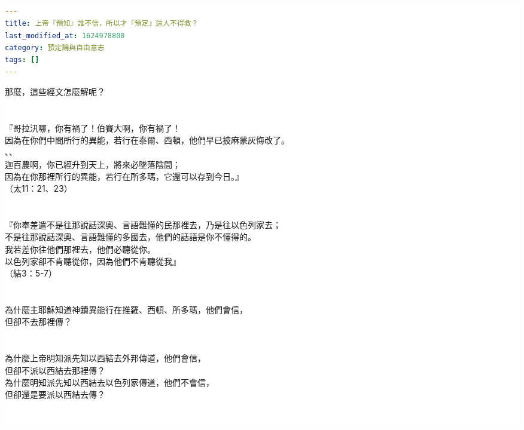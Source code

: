 ```yaml
---
title: 上帝『預知』誰不信，所以才『預定』這人不得救？
last_modified_at: 1624978800
category: 預定論與自由意志
tags: []
---
```


<div>那麼，這些經文怎麼解呢？</div>

<div>&nbsp;</div>

<div>&nbsp;</div>

<div>『哥拉汛哪，你有禍了！伯賽大啊，你有禍了！</div>

<div>因為在你們中間所行的異能，若行在泰爾、西頓，他們早已披麻蒙灰悔改了。</div>

<div>、、</div>

<div>迦百農啊，你已經升到天上，將來必墜落陰間；</div>

<div>因為在你那裡所行的異能，若行在所多瑪，它還可以存到今日。』</div>

<div>（太11：21、23）</div>

<div>&nbsp;</div>

<div>&nbsp;</div>

<div>『你奉差遣不是往那說話深奧、言語難懂的民那裡去，乃是往以色列家去；</div>

<div>不是往那說話深奧、言語難懂的多國去，他們的話語是你不懂得的。</div>

<div>我若差你往他們那裡去，他們必聽從你。</div>

<div>以色列家卻不肯聽從你，因為他們不肯聽從我』</div>

<div>（結3：5-7）</div>

<div>&nbsp;</div>

<div>&nbsp;</div>

<div>為什麼主耶穌知道神蹟異能行在推羅、西頓、所多瑪，他們會信，</div>

<div>但卻不去那裡傳？</div>

<div>&nbsp;</div>

<div>&nbsp;</div>

<div>為什麼上帝明知派先知以西結去外邦傳道，他們會信，</div>

<div>但卻不派以西結去那裡傳？</div>

<div>為什麼明知派先知以西結去以色列家傳道，他們不會信，</div>

<div>但卻還是要派以西結去傳？</div>

<div>&nbsp;</div>

<div>&nbsp;</div>
